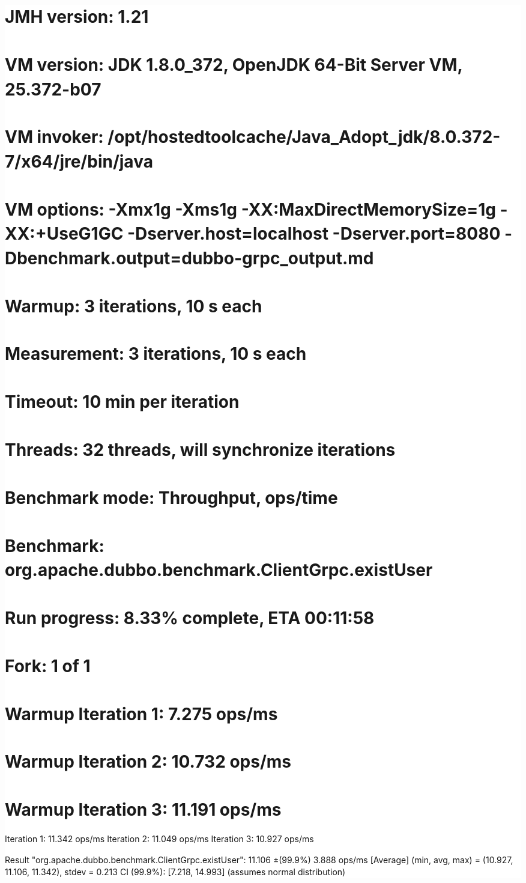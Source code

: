 
# JMH version: 1.21
# VM version: JDK 1.8.0_372, OpenJDK 64-Bit Server VM, 25.372-b07
# VM invoker: /opt/hostedtoolcache/Java_Adopt_jdk/8.0.372-7/x64/jre/bin/java
# VM options: -Xmx1g -Xms1g -XX:MaxDirectMemorySize=1g -XX:+UseG1GC -Dserver.host=localhost -Dserver.port=8080 -Dbenchmark.output=dubbo-grpc_output.md
# Warmup: 3 iterations, 10 s each
# Measurement: 3 iterations, 10 s each
# Timeout: 10 min per iteration
# Threads: 32 threads, will synchronize iterations
# Benchmark mode: Throughput, ops/time
# Benchmark: org.apache.dubbo.benchmark.ClientGrpc.existUser

# Run progress: 8.33% complete, ETA 00:11:58
# Fork: 1 of 1
# Warmup Iteration   1: 7.275 ops/ms
# Warmup Iteration   2: 10.732 ops/ms
# Warmup Iteration   3: 11.191 ops/ms
Iteration   1: 11.342 ops/ms
Iteration   2: 11.049 ops/ms
Iteration   3: 10.927 ops/ms


Result "org.apache.dubbo.benchmark.ClientGrpc.existUser":
  11.106 ±(99.9%) 3.888 ops/ms [Average]
  (min, avg, max) = (10.927, 11.106, 11.342), stdev = 0.213
  CI (99.9%): [7.218, 14.993] (assumes normal distribution)
